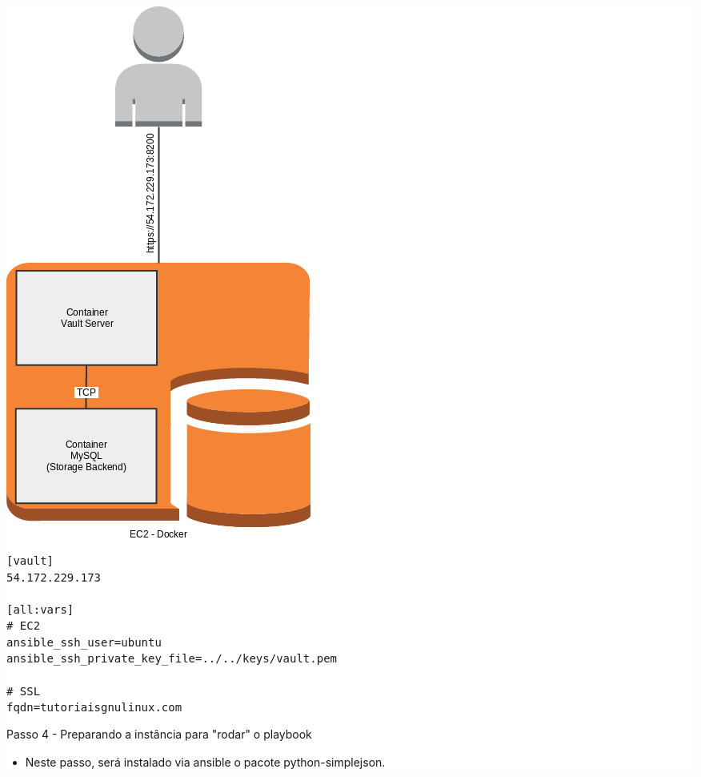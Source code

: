 ![Alt text](img/vault-meetup-churrops.png?raw=true "Image 1")

<pre>
[vault]
54.172.229.173

[all:vars]
# EC2
ansible_ssh_user=ubuntu
ansible_ssh_private_key_file=../../keys/vault.pem

# SSL
fqdn=tutoriaisgnulinux.com
</pre>
Passo 4 - Preparando a instância para "rodar" o playbook
* Neste passo, será instalado via ansible o pacote python-simplejson.
